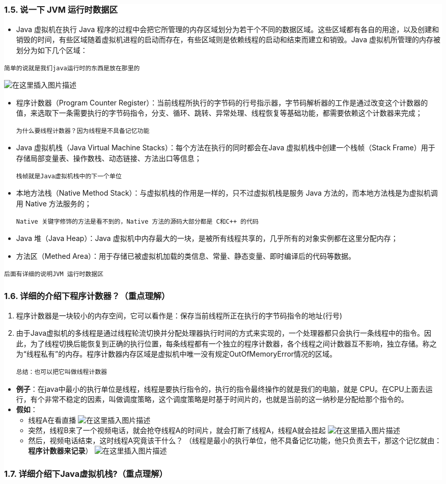 ###  1.5. <a name='JVM-1'></a>说一下 JVM 运行时数据区

- Java 虚拟机在执行 Java 程序的过程中会把它所管理的内存区域划分为若干个不同的数据区域。这些区域都有各自的用途，以及创建和销毁的时间，有些区域随着虚拟机进程的启动而存在，有些区域则是依赖线程的启动和结束而建立和销毁。Java 虚拟机所管理的内存被划分为如下几个区域：

```
简单的说就是我们java运行时的东西是放在那里的
```



![在这里插入图片描述](https://p1-jj.byteimg.com/tos-cn-i-t2oaga2asx/gold-user-assets/2020/4/13/171729fc8784541e~tplv-t2oaga2asx-zoom-in-crop-mark:3024:0:0:0.awebp)



- 程序计数器（Program Counter Register）：当前线程所执行的字节码的行号指示器，字节码解析器的工作是通过改变这个计数器的值，来选取下一条需要执行的字节码指令，分支、循环、跳转、异常处理、线程恢复等基础功能，都需要依赖这个计数器来完成；

  `为什么要线程计数器？因为线程是不具备记忆功能`

- Java 虚拟机栈（Java Virtual Machine Stacks）：每个方法在执行的同时都会在Java 虚拟机栈中创建一个栈帧（Stack Frame）用于存储局部变量表、操作数栈、动态链接、方法出口等信息；

  `栈帧就是Java虚拟机栈中的下一个单位`

- 本地方法栈（Native Method Stack）：与虚拟机栈的作用是一样的，只不过虚拟机栈是服务 Java 方法的，而本地方法栈是为虚拟机调用 Native 方法服务的；

  `Native 关键字修饰的方法是看不到的，Native 方法的源码大部分都是 C和C++ 的代码`

- Java 堆（Java Heap）：Java 虚拟机中内存最大的一块，是被所有线程共享的，几乎所有的对象实例都在这里分配内存；

- 方法区（Methed Area）：用于存储已被虚拟机加载的类信息、常量、静态变量、即时编译后的代码等数据。

```
后面有详细的说明JVM 运行时数据区
```

###  1.6. <a name=''></a>详细的介绍下程序计数器？（重点理解）

1. 程序计数器是一块较小的内存空间，它可以看作是：保存当前线程所正在执行的字节码指令的地址(行号)

2. 由于Java虚拟机的多线程是通过线程轮流切换并分配处理器执行时间的方式来实现的，一个处理器都只会执行一条线程中的指令。因此，为了线程切换后能恢复到正确的执行位置，每条线程都有一个独立的程序计数器，各个线程之间计数器互不影响，独立存储。称之为“线程私有”的内存。程序计数器内存区域是虚拟机中唯一没有规定OutOfMemoryError情况的区域。

   `总结：也可以把它叫做线程计数器`

- **例子**：在java中最小的执行单位是线程，线程是要执行指令的，执行的指令最终操作的就是我们的电脑，就是 CPU。在CPU上面去运行，有个非常不稳定的因素，叫做调度策略，这个调度策略是时基于时间片的，也就是当前的这一纳秒是分配给那个指令的。
- **假如**：
  - 线程A在看直播 ![在这里插入图片描述](https://p1-jj.byteimg.com/tos-cn-i-t2oaga2asx/gold-user-assets/2020/4/13/171729fc9acf8957~tplv-t2oaga2asx-zoom-in-crop-mark:3024:0:0:0.awebp)
  - 突然，线程B来了一个视频电话，就会抢夺线程A的时间片，就会打断了线程A，线程A就会挂起 ![在这里插入图片描述](https://p1-jj.byteimg.com/tos-cn-i-t2oaga2asx/gold-user-assets/2020/4/13/171729fcc70da181~tplv-t2oaga2asx-zoom-in-crop-mark:3024:0:0:0.awebp)
  - 然后，视频电话结束，这时线程A究竟该干什么？ （线程是最小的执行单位，他不具备记忆功能，他只负责去干，那这个记忆就由：**程序计数器来记录**） ![在这里插入图片描述](https://p1-jj.byteimg.com/tos-cn-i-t2oaga2asx/gold-user-assets/2020/4/13/171729fcc90c8a88~tplv-t2oaga2asx-zoom-in-crop-mark:3024:0:0:0.awebp)

###  1.7. <a name='Java-1'></a>详细介绍下Java虚拟机栈?（重点理解）

